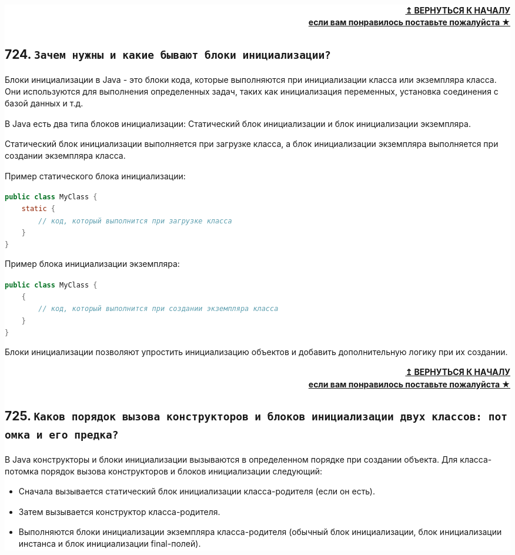 

<DIV ALIGN="RIGHT">
    <B><A HREF="#">↥ ВЕРНУТЬСЯ К НАЧАЛУ</A></B> <BR>
    <B><A HREF="HTTPS://GITHUB.COM/DEBAGANOV"> если вам понравилось поставьте пожалуйста ★ </A></B>
</DIV> 

## 724. `Зачем нужны и какие бывают блоки инициализации?`

Блоки инициализации в Java - это блоки кода, которые выполняются при инициализации класса или экземпляра класса. Они используются для выполнения определенных задач, таких как инициализация переменных, установка соединения с базой данных и т.д.

В Java есть два типа блоков инициализации: Статический блок инициализации и блок инициализации экземпляра.

Статический блок инициализации выполняется при загрузке класса, а блок инициализации экземпляра выполняется при создании экземпляра класса.

Пример статического блока инициализации:
```java
public class MyClass {
    static {
        // код, который выполнится при загрузке класса
    }
}
```
Пример блока инициализации экземпляра:
```java
public class MyClass {
    {
        // код, который выполнится при создании экземпляра класса
    }
}
```
Блоки инициализации позволяют упростить инициализацию объектов и добавить дополнительную логику при их создании.



<DIV ALIGN="RIGHT">
    <B><A HREF="#">↥ ВЕРНУТЬСЯ К НАЧАЛУ</A></B> <BR>
    <B><A HREF="HTTPS://GITHUB.COM/DEBAGANOV"> если вам понравилось поставьте пожалуйста ★ </A></B>
</DIV> 

## 725. `Каков порядок вызова конструкторов и блоков инициализации двух классов: потомка и его предка?`

В Java конструкторы и блоки инициализации вызываются в определенном порядке при создании объекта. Для класса-потомка порядок вызова конструкторов и блоков инициализации следующий:

+ Сначала вызывается статический блок инициализации класса-родителя (если он есть).

+ Затем вызывается конструктор класса-родителя.

+ Выполняются блоки инициализации экземпляра класса-родителя (обычный блок инициализации, блок инициализации инстанса и блок инициализации final-полей).
